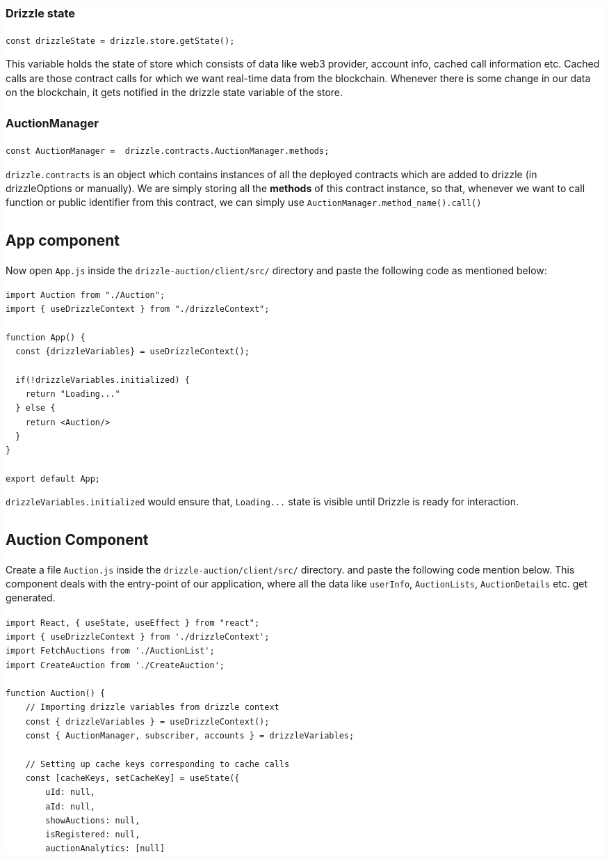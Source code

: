 ### Drizzle state
```javascript=
const drizzleState = drizzle.store.getState();
```
This variable holds the state of store which consists of data like web3 provider, account info, cached call information etc. Cached calls are those contract calls for which we want real-time data from the blockchain. Whenever there is some change in our data on the blockchain, it gets notified in the drizzle state variable of the store.

### AuctionManager
```javascript=
const AuctionManager =  drizzle.contracts.AuctionManager.methods;
```
`drizzle.contracts` is an object which contains instances of all the deployed contracts which are added to drizzle (in drizzleOptions or manually). We are simply storing all the **methods** of this contract instance, so that, whenever we want to call function or public identifier from this contract, we can simply use `AuctionManager.method_name().call()`

## App component
Now open `App.js` inside the `drizzle-auction/client/src/` directory and paste the following code as mentioned below:
```javascript=
import Auction from "./Auction";
import { useDrizzleContext } from "./drizzleContext";

function App() {
  const {drizzleVariables} = useDrizzleContext();

  if(!drizzleVariables.initialized) {
    return "Loading..."
  } else {
    return <Auction/>
  }
}

export default App;
```
`drizzleVariables.initialized` would ensure that, `Loading...` state is visible until Drizzle is ready for interaction.

## Auction Component
Create a file `Auction.js` inside the `drizzle-auction/client/src/` directory. and paste the following code mention below. This component deals with the entry-point of our application, where all the data like `userInfo`, `AuctionLists`, `AuctionDetails` etc. get generated.

```javascript=
import React, { useState, useEffect } from "react";
import { useDrizzleContext } from './drizzleContext';
import FetchAuctions from './AuctionList';
import CreateAuction from './CreateAuction';

function Auction() {
    // Importing drizzle variables from drizzle context
    const { drizzleVariables } = useDrizzleContext();
    const { AuctionManager, subscriber, accounts } = drizzleVariables;

    // Setting up cache keys corresponding to cache calls
    const [cacheKeys, setCacheKey] = useState({
        uId: null,
        aId: null,
        showAuctions: null,
        isRegistered: null,
        auctionAnalytics: [null]
```